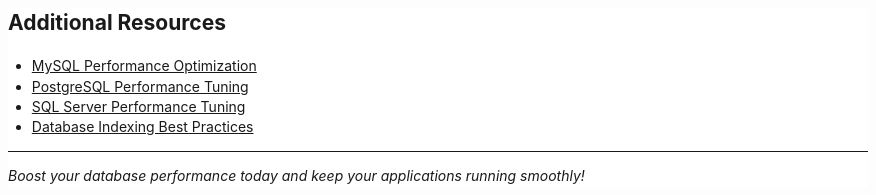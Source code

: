 ## Additional Resources

- [MySQL Performance Optimization](https://dev.mysql.com/doc/refman/8.0/en/optimization.html)
- [PostgreSQL Performance Tuning](https://www.postgresql.org/docs/current/performance-tuning.html)
- [SQL Server Performance Tuning](https://docs.microsoft.com/en-us/sql/relational-databases/performance/performance-tuning)
- [Database Indexing Best Practices](https://use-the-index-luke.com/)

---

*Boost your database performance today and keep your applications running smoothly!*